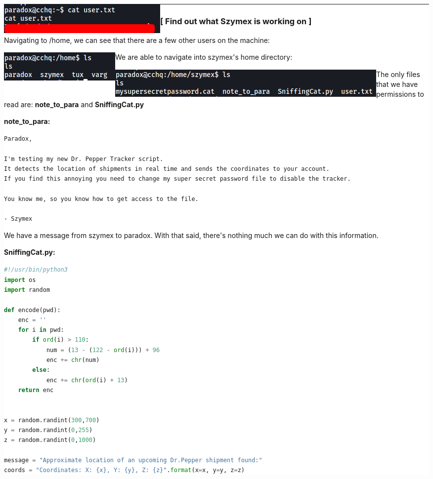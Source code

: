 <img style="float: left;" src="screenshots/screenshot8.png">

---

### [ Find out what Szymex is working on ]

Navigating to /home, we can see that there are a few other users on the machine:

<img style="float: left;" src="screenshots/screenshot9.png">

We are able to navigate into szymex's home directory:

<img style="float: left;" src="screenshots/screenshot10.png">

The only files that we have permissions to read are: **note_to_para** and **SniffingCat.py**

**note_to_para:**

```
Paradox,

I'm testing my new Dr. Pepper Tracker script. 
It detects the location of shipments in real time and sends the coordinates to your account.
If you find this annoying you need to change my super secret password file to disable the tracker.

You know me, so you know how to get access to the file.

- Szymex
```

We have a message from szymex to paradox. With that said, there's nothing much we can do with this information.

**SniffingCat.py:**

```python
#!/usr/bin/python3
import os
import random

def encode(pwd):
    enc = ''
    for i in pwd:
        if ord(i) > 110:
            num = (13 - (122 - ord(i))) + 96
            enc += chr(num)
        else:
            enc += chr(ord(i) + 13)
    return enc


x = random.randint(300,700)
y = random.randint(0,255)
z = random.randint(0,1000)

message = "Approximate location of an upcoming Dr.Pepper shipment found:"
coords = "Coordinates: X: {x}, Y: {y}, Z: {z}".format(x=x, y=y, z=z)

```